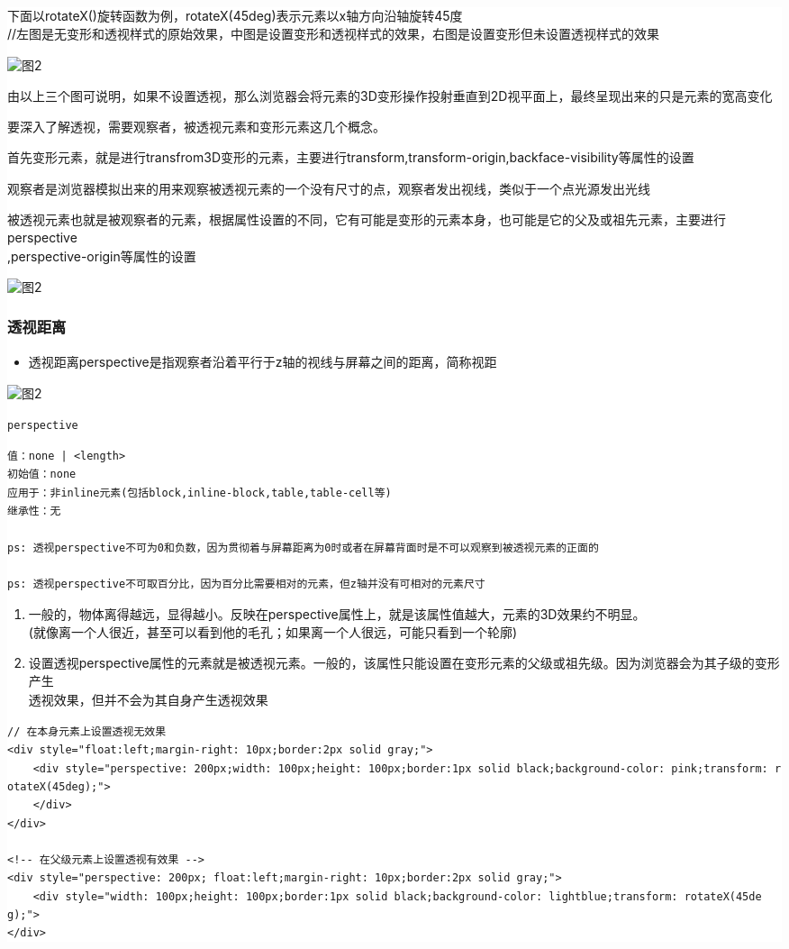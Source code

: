 下面以rotateX()旋转函数为例，rotateX(45deg)表示元素以x轴方向沿轴旋转45度  
//左图是无变形和透视样式的原始效果，中图是设置变形和透视样式的效果，右图是设置变形但未设置透视样式的效果  

![图2](../image/transform/3d1.jpeg)
  
由以上三个图可说明，如果不设置透视，那么浏览器会将元素的3D变形操作投射垂直到2D视平面上，最终呈现出来的只是元素的宽高变化  

要深入了解透视，需要观察者，被透视元素和变形元素这几个概念。  

首先变形元素，就是进行transfrom3D变形的元素，主要进行transform,transform-origin,backface-visibility等属性的设置  

观察者是浏览器模拟出来的用来观察被透视元素的一个没有尺寸的点，观察者发出视线，类似于一个点光源发出光线  

被透视元素也就是被观察者的元素，根据属性设置的不同，它有可能是变形的元素本身，也可能是它的父及或祖先元素，主要进行perspective  
,perspective-origin等属性的设置  

![图2](../image/transform/3d2.jpeg)

### 透视距离

- 透视距离perspective是指观察者沿着平行于z轴的视线与屏幕之间的距离，简称视距  

![图2](../image/transform/3d3.jpeg)

`perspective`

```
值：none | <length>
初始值：none
应用于：非inline元素(包括block,inline-block,table,table-cell等)
继承性：无

ps: 透视perspective不可为0和负数，因为贯彻着与屏幕距离为0时或者在屏幕背面时是不可以观察到被透视元素的正面的

ps: 透视perspective不可取百分比，因为百分比需要相对的元素，但z轴并没有可相对的元素尺寸
```

1. 一般的，物体离得越远，显得越小。反映在perspective属性上，就是该属性值越大，元素的3D效果约不明显。  
(就像离一个人很近，甚至可以看到他的毛孔；如果离一个人很远，可能只看到一个轮廓)  

2. 设置透视perspective属性的元素就是被透视元素。一般的，该属性只能设置在变形元素的父级或祖先级。因为浏览器会为其子级的变形产生  
透视效果，但并不会为其自身产生透视效果  

```
// 在本身元素上设置透视无效果  
<div style="float:left;margin-right: 10px;border:2px solid gray;">
    <div style="perspective: 200px;width: 100px;height: 100px;border:1px solid black;background-color: pink;transform: rotateX(45deg);">
    </div>
</div>

<!-- 在父级元素上设置透视有效果 -->
<div style="perspective: 200px; float:left;margin-right: 10px;border:2px solid gray;">
    <div style="width: 100px;height: 100px;border:1px solid black;background-color: lightblue;transform: rotateX(45deg);">
</div>

```
